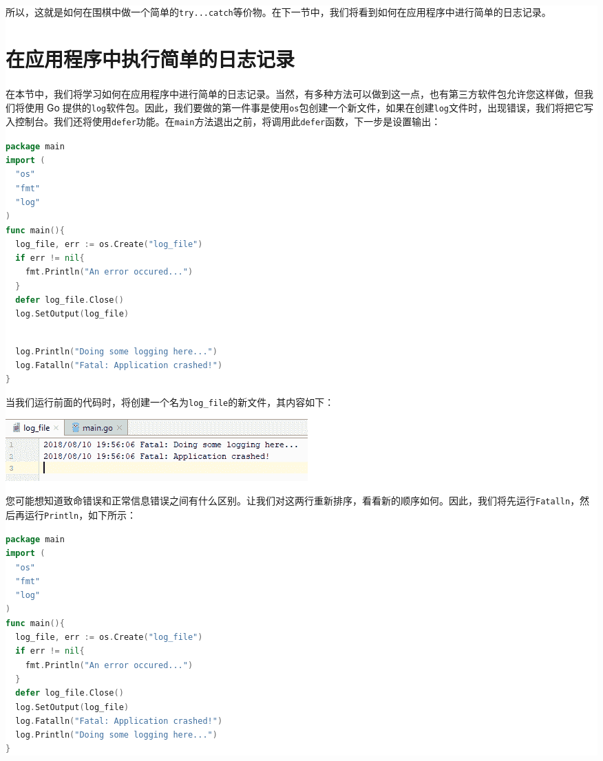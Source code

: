 所以，这就是如何在围棋中做一个简单的`try...catch`等价物。在下一节中，我们将看到如何在应用程序中进行简单的日志记录。









# 在应用程序中执行简单的日志记录





在本节中，我们将学习如何在应用程序中进行简单的日志记录。当然，有多种方法可以做到这一点，也有第三方软件包允许您这样做，但我们将使用 Go 提供的`log`软件包。因此，我们要做的第一件事是使用`os`包创建一个新文件，如果在创建`log`文件时，出现错误，我们将把它写入控制台。我们还将使用`defer`功能。在`main`方法退出之前，将调用此`defer`函数，下一步是设置输出：

```go
package main
import (
  "os"
  "fmt"
  "log"
)
func main(){
  log_file, err := os.Create("log_file")
  if err != nil{
    fmt.Println("An error occured...")
  }
  defer log_file.Close()
  log.SetOutput(log_file)
```

```go

  log.Println("Doing some logging here...")
  log.Fatalln("Fatal: Application crashed!")
}
```

当我们运行前面的代码时，将创建一个名为`log_file`的新文件，其内容如下：

![](img/e907f02e-c236-4823-a6a7-946bd6ab4355.png)

您可能想知道致命错误和正常信息错误之间有什么区别。让我们对这两行重新排序，看看新的顺序如何。因此，我们将先运行`Fatalln`，然后再运行`Println`，如下所示：

```go
package main
import (
  "os"
  "fmt"
  "log"
)
func main(){
  log_file, err := os.Create("log_file")
  if err != nil{
    fmt.Println("An error occured...")
  }
  defer log_file.Close()
  log.SetOutput(log_file)
  log.Fatalln("Fatal: Application crashed!")
  log.Println("Doing some logging here...")
}
```
